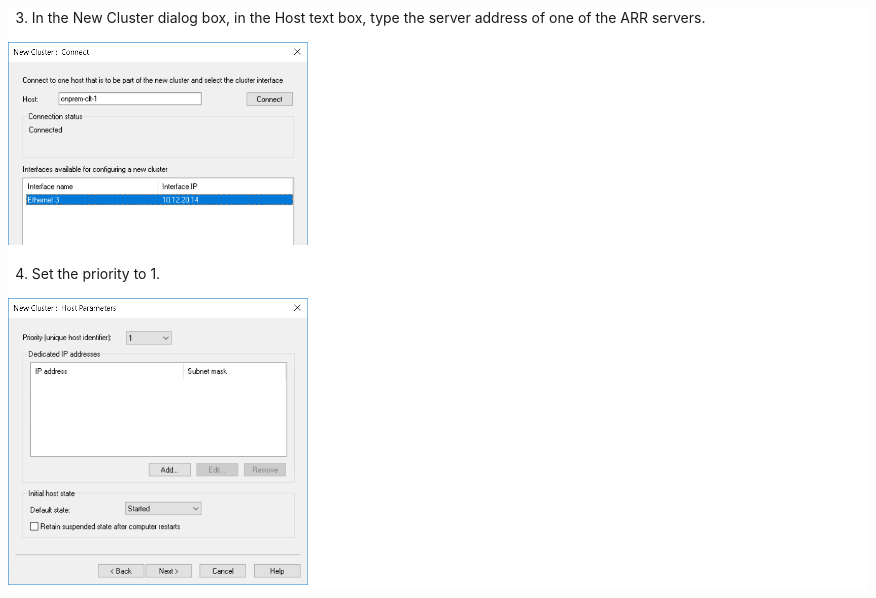 3. In the New Cluster dialog box, in the Host text box, type the server address of one of the ARR servers.

<img src="capture\9_connecthost.png" alt="connecthost" width="300"/>

4. Set the priority to 1.

<img src="capture\10_hostconfig.png" alt="hostconfig" width="300"/>
